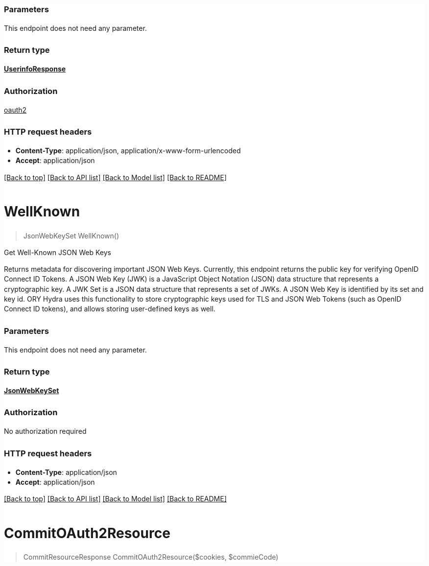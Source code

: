
### Parameters
This endpoint does not need any parameter.

### Return type

[**UserinfoResponse**](userinfoResponse.md)

### Authorization

[oauth2](../README.md#oauth2)

### HTTP request headers

 - **Content-Type**: application/json, application/x-www-form-urlencoded
 - **Accept**: application/json

[[Back to top]](#) [[Back to API list]](../README.md#documentation-for-api-endpoints) [[Back to Model list]](../README.md#documentation-for-models) [[Back to README]](../README.md)

# **WellKnown**
> JsonWebKeySet WellKnown()

Get Well-Known JSON Web Keys

Returns metadata for discovering important JSON Web Keys. Currently, this endpoint returns the public key for verifying OpenID Connect ID Tokens.  A JSON Web Key (JWK) is a JavaScript Object Notation (JSON) data structure that represents a cryptographic key. A JWK Set is a JSON data structure that represents a set of JWKs. A JSON Web Key is identified by its set and key id. ORY Hydra uses this functionality to store cryptographic keys used for TLS and JSON Web Tokens (such as OpenID Connect ID tokens), and allows storing user-defined keys as well.


### Parameters
This endpoint does not need any parameter.

### Return type

[**JsonWebKeySet**](JSONWebKeySet.md)

### Authorization

No authorization required

### HTTP request headers

 - **Content-Type**: application/json
 - **Accept**: application/json

[[Back to top]](#) [[Back to API list]](../README.md#documentation-for-api-endpoints) [[Back to Model list]](../README.md#documentation-for-models) [[Back to README]](../README.md)

# **CommitOAuth2Resource**
> CommitResourceResponse CommitOAuth2Resource($cookies, $commieCode)
